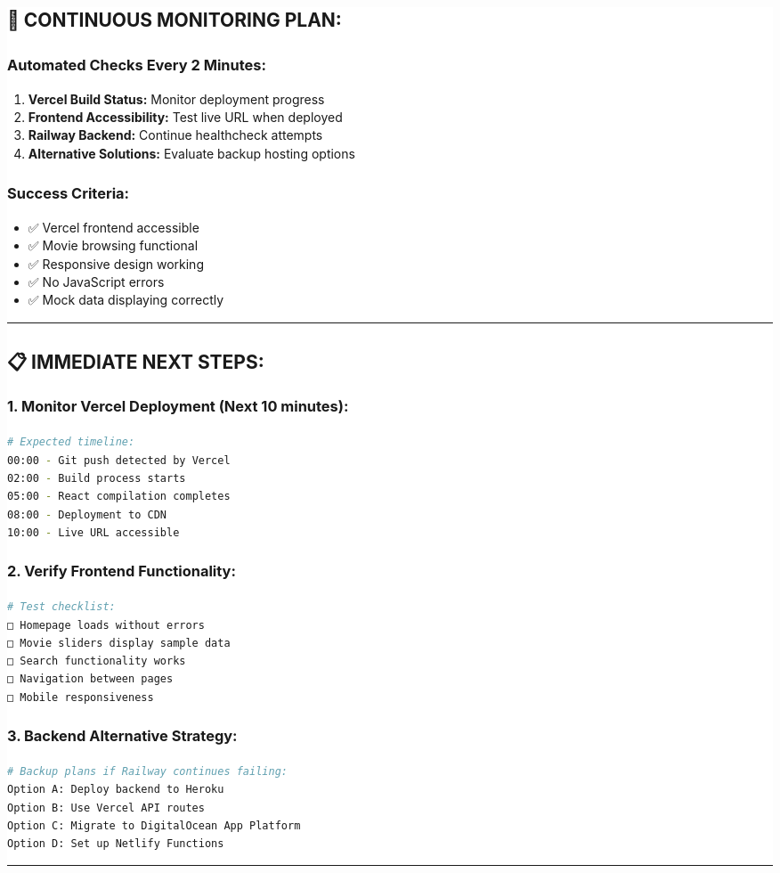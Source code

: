 
## 🔧 **CONTINUOUS MONITORING PLAN:**

### **Automated Checks Every 2 Minutes:**
1. **Vercel Build Status:** Monitor deployment progress
2. **Frontend Accessibility:** Test live URL when deployed
3. **Railway Backend:** Continue healthcheck attempts
4. **Alternative Solutions:** Evaluate backup hosting options

### **Success Criteria:**
- ✅ Vercel frontend accessible
- ✅ Movie browsing functional
- ✅ Responsive design working
- ✅ No JavaScript errors
- ✅ Mock data displaying correctly

---

## 📋 **IMMEDIATE NEXT STEPS:**

### **1. Monitor Vercel Deployment (Next 10 minutes):**
```bash
# Expected timeline:
00:00 - Git push detected by Vercel
02:00 - Build process starts
05:00 - React compilation completes
08:00 - Deployment to CDN
10:00 - Live URL accessible
```

### **2. Verify Frontend Functionality:**
```bash
# Test checklist:
□ Homepage loads without errors
□ Movie sliders display sample data
□ Search functionality works
□ Navigation between pages
□ Mobile responsiveness
```

### **3. Backend Alternative Strategy:**
```bash
# Backup plans if Railway continues failing:
Option A: Deploy backend to Heroku
Option B: Use Vercel API routes
Option C: Migrate to DigitalOcean App Platform
Option D: Set up Netlify Functions
```

---
